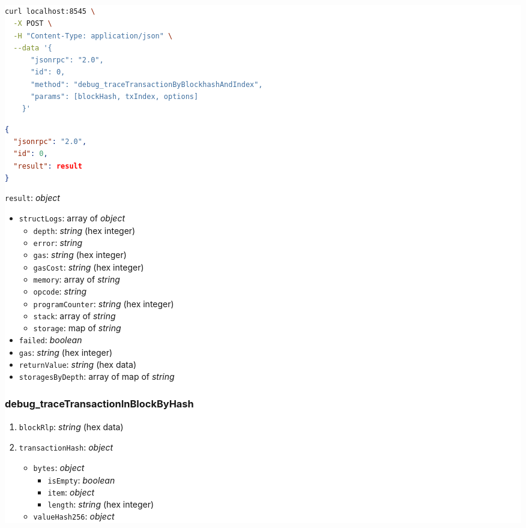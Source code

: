 
</TabItem>
<TabItem value="request" label="Request" default>

```bash
curl localhost:8545 \
  -X POST \
  -H "Content-Type: application/json" \
  --data '{
      "jsonrpc": "2.0",
      "id": 0,
      "method": "debug_traceTransactionByBlockhashAndIndex",
      "params": [blockHash, txIndex, options]
    }'
```

</TabItem>
<TabItem value="response" label="Response">

```json
{
  "jsonrpc": "2.0",
  "id": 0,
  "result": result
}
```

`result`: *object*
  - `structLogs`: array of *object*
    - `depth`: *string* (hex integer)
    - `error`: *string*
    - `gas`: *string* (hex integer)
    - `gasCost`: *string* (hex integer)
    - `memory`: array of *string*
    - `opcode`: *string*
    - `programCounter`: *string* (hex integer)
    - `stack`: array of *string*
    - `storage`: map of *string*
  - `failed`: *boolean*
  - `gas`: *string* (hex integer)
  - `returnValue`: *string* (hex data)
  - `storagesByDepth`: array of map of *string*

</TabItem>
</Tabs>

### debug_traceTransactionInBlockByHash

<Tabs>
<TabItem value="params" label="Parameters">

1. `blockRlp`: *string* (hex data)

2. `transactionHash`: *object*
    - `bytes`: *object*
      - `isEmpty`: *boolean*
      - `item`: *object*
      - `length`: *string* (hex integer)
    - `valueHash256`: *object*
